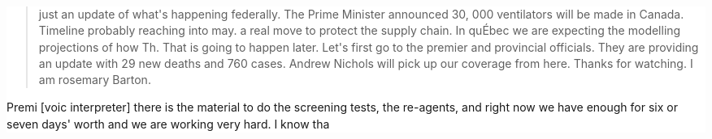 

> just an update of what's happening federally.
The Prime Minister announced 30, 000 ventilators will be made in Canada.
Timeline probably reaching into may.
a real move to protect the supply chain.
In quÉbec we are expecting the modelling projections of how Th. That is going to happen later.
Let's first go to the premier and provincial officials.
They are providing an update with 29 new deaths and 760 cases.
Andrew Nichols will pick up our coverage from here.
Thanks for watching.
I am rosemary Barton.



Premi [voic interpreter] there is the material to do the screening tests, the re-agents, and right now we have enough for six or seven days' worth and we are working very hard.
I know tha

